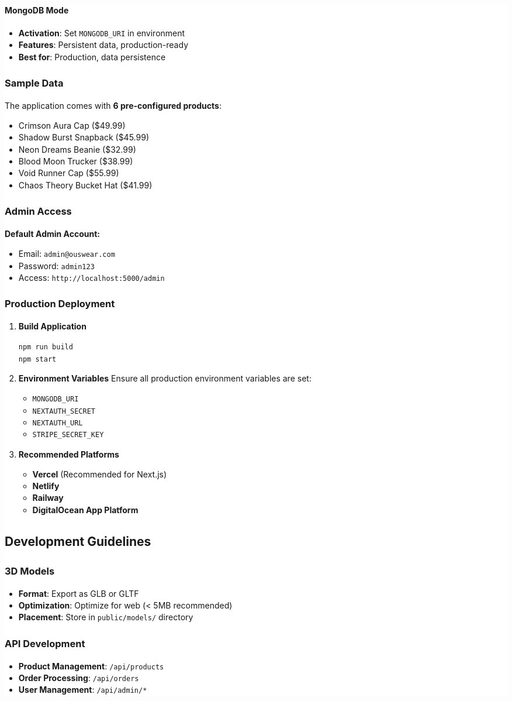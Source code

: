 #### MongoDB Mode
- **Activation**: Set `MONGODB_URI` in environment
- **Features**: Persistent data, production-ready
- **Best for**: Production, data persistence

### Sample Data

The application comes with **6 pre-configured products**:
- Crimson Aura Cap ($49.99)
- Shadow Burst Snapback ($45.99)
- Neon Dreams Beanie ($32.99)
- Blood Moon Trucker ($38.99)
- Void Runner Cap ($55.99)
- Chaos Theory Bucket Hat ($41.99)

### Admin Access

**Default Admin Account:**
- Email: `admin@ouswear.com`
- Password: `admin123`
- Access: `http://localhost:5000/admin`

### Production Deployment

1. **Build Application**
   ```bash
   npm run build
   npm start
   ```

2. **Environment Variables**
   Ensure all production environment variables are set:
   - `MONGODB_URI`
   - `NEXTAUTH_SECRET`
   - `NEXTAUTH_URL`
   - `STRIPE_SECRET_KEY`

3. **Recommended Platforms**
   - **Vercel** (Recommended for Next.js)
   - **Netlify**
   - **Railway**
   - **DigitalOcean App Platform**

## Development Guidelines

### 3D Models
- **Format**: Export as GLB or GLTF
- **Optimization**: Optimize for web (< 5MB recommended)
- **Placement**: Store in `public/models/` directory

### API Development
- **Product Management**: `/api/products`
- **Order Processing**: `/api/orders`
- **User Management**: `/api/admin/*`
